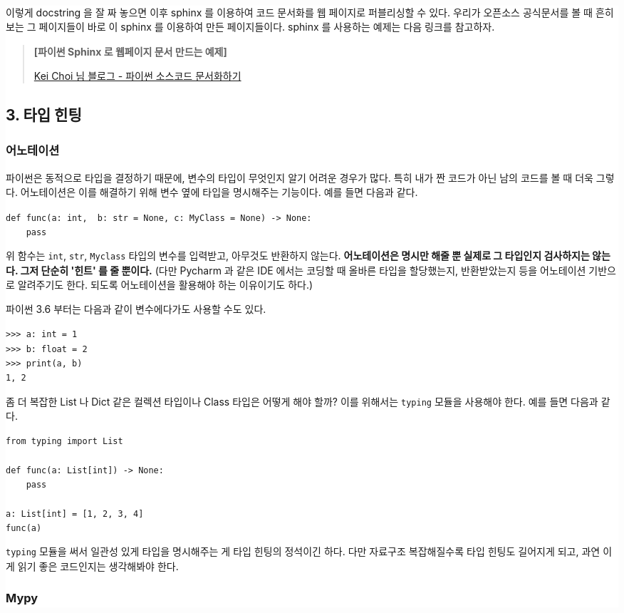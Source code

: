 이렇게 docstring 을 잘 짜 놓으면 이후 sphinx 를 이용하여 코드 문서화를 웹 페이지로 퍼블리싱할 수 있다. 우리가 오픈소스 공식문서를 볼 때 흔히 보는 그 페이지들이 바로 이 sphinx 를 이용하여 만든 페이지들이다.
sphinx 를 사용하는 예제는 다음 링크를 참고하자.

> **[파이썬 Sphinx 로 웹페이지 문서 만드는 예제]**
>
> [Kei Choi 님 블로그 - 파이썬 소스코드 문서화하기](http://www.hanul93.com/python-sphinx/)

##  

## 3. 타입 힌팅

### 어노테이션

파이썬은 동적으로 타입을 결정하기 때문에, 변수의 타입이 무엇인지 알기 어려운 경우가 많다. 특히 내가 짠 코드가 아닌 남의 코드를 볼 때 더욱 그렇다.
어노테이션은 이를 해결하기 위해 변수 옆에 타입을 명시해주는 기능이다.
예를 들면 다음과 같다.

```
def func(a: int,  b: str = None, c: MyClass = None) -> None:
    pass
```

위 함수는 `int`, `str`, `Myclass` 타입의 변수를 입력받고, 아무것도 반환하지 않는다.
**어노테이션은 명시만 해줄 뿐 실제로 그 타입인지 검사하지는 않는다. 그저 단순히 '힌트' 를 줄 뿐이다.**
(다만 Pycharm 과 같은 IDE 에서는 코딩할 때 올바른 타입을 할당했는지, 반환받았는지 등을 어노테이션 기반으로 알려주기도 한다. 되도록 어노테이션을 활용해야 하는 이유이기도 하다.)

파이썬 3.6 부터는 다음과 같이 변수에다가도 사용할 수도 있다.

```
>>> a: int = 1
>>> b: float = 2
>>> print(a, b)
1, 2
```

좀 더 복잡한 List 나 Dict 같은 컬렉션 타입이나 Class 타입은 어떻게 해야 할까?
이를 위해서는 `typing` 모듈을 사용해야 한다.
예를 들면 다음과 같다.

```
from typing import List

def func(a: List[int]) -> None:
    pass

a: List[int] = [1, 2, 3, 4]
func(a)
```

`typing` 모듈을 써서 일관성 있게 타입을 명시해주는 게 타입 힌팅의 정석이긴 하다.
다만 자료구조 복잡해질수록 타입 힌팅도 길어지게 되고, 과연 이게 읽기 좋은 코드인지는 생각해봐야 한다.

###  

### Mypy
